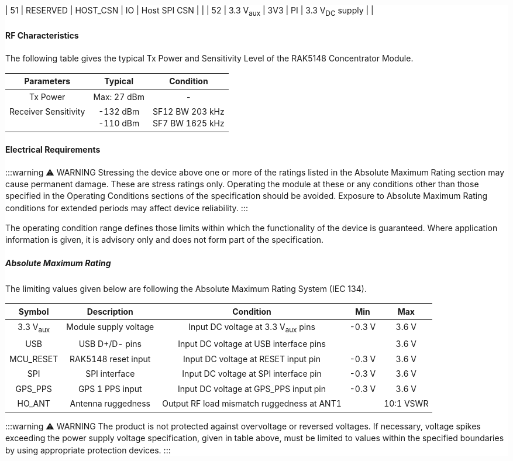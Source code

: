 |   51    |         RESERVED         |  HOST_CSN   |  IO   |                Host SPI CSN                 |                                                                                                     |
|   52    | 3.3&nbsp;V<sub>aux</sub> |     3V3     |  PI   |       3.3&nbsp;V<sub>DC</sub>  supply       |                                                                                                     |


#### RF Characteristics

The following table gives the typical Tx Power and Sensitivity Level of the RAK5148 Concentrator Module.

|      Parameters      |             Typical              |                   Condition                    |
| :------------------: | :------------------------------: | :--------------------------------------------: |
|       Tx Power       |         Max: 27&nbsp;dBm         |                       -                        |
| Receiver Sensitivity | -132&nbsp;dBm <br> -110&nbsp;dBm | SF12 BW 203&nbsp;kHz <br> SF7 BW 1625&nbsp;kHz |


#### Electrical Requirements

:::warning ⚠️ WARNING
Stressing the device above one or more of the ratings listed in the Absolute Maximum Rating section may cause permanent damage. These are stress ratings only. Operating the module at these or any conditions other than those specified in the Operating Conditions sections of the specification should be avoided. Exposure to Absolute Maximum Rating conditions for extended periods may affect device reliability.
:::

The operating condition range defines those limits within which the functionality of the device is guaranteed. Where application information is given, it is advisory only and does not form part of the specification.


##### Absolute Maximum Rating

The limiting values given below are following the Absolute Maximum Rating System (IEC 134).

|          Symbol          |      Description      |                     Condition                     |     Min     |    Max     |
| :----------------------: | :-------------------: | :-----------------------------------------------: | :---------: | :--------: |
| 3.3&nbsp;V<sub>aux</sub> | Module supply voltage | Input DC voltage at 3.3&nbsp;V<sub>aux</sub> pins | -0.3&nbsp;V | 3.6&nbsp;V |
|           USB            |    USB D+/D- pins     |      Input DC voltage at USB interface pins       |             | 3.6&nbsp;V |
|        MCU_RESET         |  RAK5148 reset input  |        Input DC voltage at RESET input pin        | -0.3&nbsp;V | 3.6&nbsp;V |
|           SPI            |     SPI interface     |       Input DC voltage at SPI interface pin       | -0.3&nbsp;V | 3.6&nbsp;V |
|         GPS_PPS          |    GPS 1 PPS input    |       Input DC voltage at GPS_PPS input pin       | -0.3&nbsp;V | 3.6&nbsp;V |
|          HO_ANT          |  Antenna ruggedness   |    Output RF load mismatch ruggedness at ANT1     |             | 10:1 VSWR  |


:::warning ⚠️ WARNING
The product is not protected against overvoltage or reversed voltages. If necessary, voltage spikes exceeding the power supply voltage specification, given in table above, must be limited to values within the specified boundaries by using appropriate protection devices.
:::
